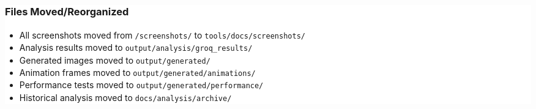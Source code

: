 ### **Files Moved/Reorganized**
- All screenshots moved from `/screenshots/` to `tools/docs/screenshots/`
- Analysis results moved to `output/analysis/groq_results/`
- Generated images moved to `output/generated/`
- Animation frames moved to `output/generated/animations/`
- Performance tests moved to `output/generated/performance/`
- Historical analysis moved to `docs/analysis/archive/`
